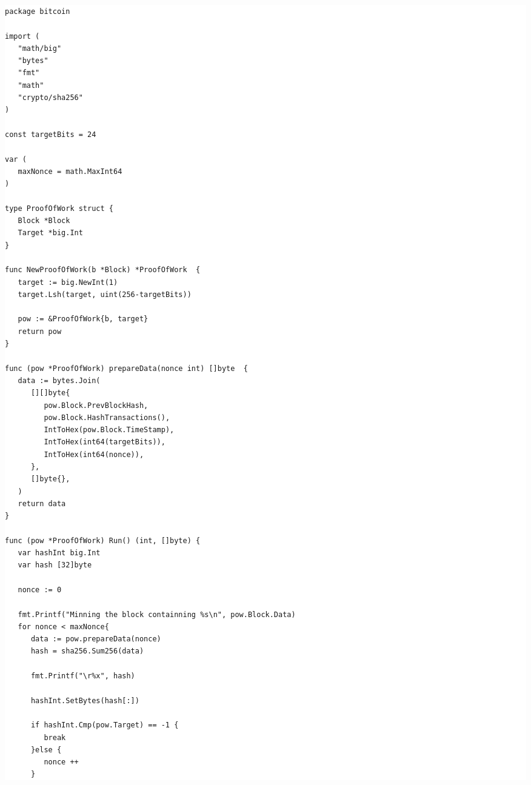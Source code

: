 ```
package bitcoin

import (
   "math/big"
   "bytes"
   "fmt"
   "math"
   "crypto/sha256"
)

const targetBits = 24

var (
   maxNonce = math.MaxInt64
)

type ProofOfWork struct {
   Block *Block
   Target *big.Int
}

func NewProofOfWork(b *Block) *ProofOfWork  {
   target := big.NewInt(1)
   target.Lsh(target, uint(256-targetBits))

   pow := &ProofOfWork{b, target}
   return pow
}

func (pow *ProofOfWork) prepareData(nonce int) []byte  {
   data := bytes.Join(
      [][]byte{
         pow.Block.PrevBlockHash,
         pow.Block.HashTransactions(),
         IntToHex(pow.Block.TimeStamp),
         IntToHex(int64(targetBits)),
         IntToHex(int64(nonce)),
      },
      []byte{},
   )
   return data
}

func (pow *ProofOfWork) Run() (int, []byte) {
   var hashInt big.Int
   var hash [32]byte

   nonce := 0

   fmt.Printf("Minning the block containning %s\n", pow.Block.Data)
   for nonce < maxNonce{
      data := pow.prepareData(nonce)
      hash = sha256.Sum256(data)

      fmt.Printf("\r%x", hash)

      hashInt.SetBytes(hash[:])

      if hashInt.Cmp(pow.Target) == -1 {
         break
      }else {
         nonce ++
      }
```